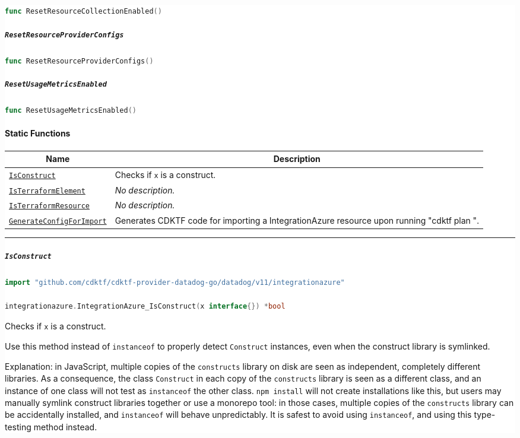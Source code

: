 ```go
func ResetResourceCollectionEnabled()
```

##### `ResetResourceProviderConfigs` <a name="ResetResourceProviderConfigs" id="@cdktf/provider-datadog.integrationAzure.IntegrationAzure.resetResourceProviderConfigs"></a>

```go
func ResetResourceProviderConfigs()
```

##### `ResetUsageMetricsEnabled` <a name="ResetUsageMetricsEnabled" id="@cdktf/provider-datadog.integrationAzure.IntegrationAzure.resetUsageMetricsEnabled"></a>

```go
func ResetUsageMetricsEnabled()
```

#### Static Functions <a name="Static Functions" id="Static Functions"></a>

| **Name** | **Description** |
| --- | --- |
| <code><a href="#@cdktf/provider-datadog.integrationAzure.IntegrationAzure.isConstruct">IsConstruct</a></code> | Checks if `x` is a construct. |
| <code><a href="#@cdktf/provider-datadog.integrationAzure.IntegrationAzure.isTerraformElement">IsTerraformElement</a></code> | *No description.* |
| <code><a href="#@cdktf/provider-datadog.integrationAzure.IntegrationAzure.isTerraformResource">IsTerraformResource</a></code> | *No description.* |
| <code><a href="#@cdktf/provider-datadog.integrationAzure.IntegrationAzure.generateConfigForImport">GenerateConfigForImport</a></code> | Generates CDKTF code for importing a IntegrationAzure resource upon running "cdktf plan <stack-name>". |

---

##### `IsConstruct` <a name="IsConstruct" id="@cdktf/provider-datadog.integrationAzure.IntegrationAzure.isConstruct"></a>

```go
import "github.com/cdktf/cdktf-provider-datadog-go/datadog/v11/integrationazure"

integrationazure.IntegrationAzure_IsConstruct(x interface{}) *bool
```

Checks if `x` is a construct.

Use this method instead of `instanceof` to properly detect `Construct`
instances, even when the construct library is symlinked.

Explanation: in JavaScript, multiple copies of the `constructs` library on
disk are seen as independent, completely different libraries. As a
consequence, the class `Construct` in each copy of the `constructs` library
is seen as a different class, and an instance of one class will not test as
`instanceof` the other class. `npm install` will not create installations
like this, but users may manually symlink construct libraries together or
use a monorepo tool: in those cases, multiple copies of the `constructs`
library can be accidentally installed, and `instanceof` will behave
unpredictably. It is safest to avoid using `instanceof`, and using
this type-testing method instead.

